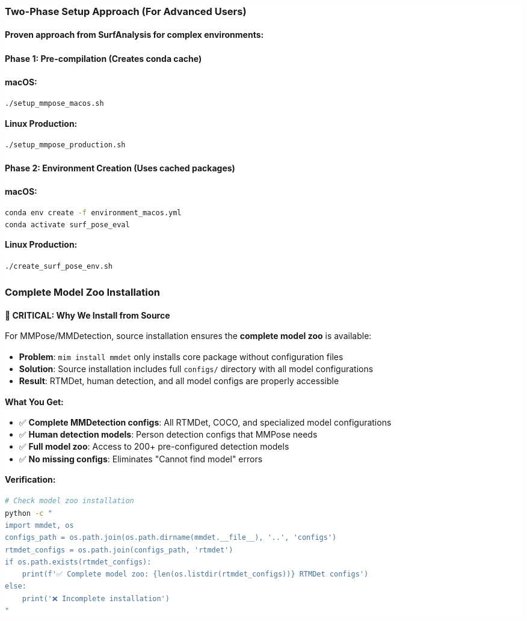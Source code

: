 ### Two-Phase Setup Approach (For Advanced Users)

**Proven approach from SurfAnalysis for complex environments:**

#### Phase 1: Pre-compilation (Creates conda cache)

**macOS:**

```bash
./setup_mmpose_macos.sh
```

**Linux Production:**

```bash
./setup_mmpose_production.sh
```

#### Phase 2: Environment Creation (Uses cached packages)

**macOS:**

```bash
conda env create -f environment_macos.yml
conda activate surf_pose_eval
```

**Linux Production:**

```bash
./create_surf_pose_env.sh
```

### Complete Model Zoo Installation

**🚨 CRITICAL: Why We Install from Source**

For MMPose/MMDetection, source installation ensures the **complete model zoo** is available:

- **Problem**: `mim install mmdet` only installs core package without configuration files
- **Solution**: Source installation includes full `configs/` directory with all model configurations
- **Result**: RTMDet, human detection, and all model configs are properly accessible

**What You Get:**

- ✅ **Complete MMDetection configs**: All RTMDet, COCO, and specialized model configurations
- ✅ **Human detection models**: Person detection configs that MMPose needs
- ✅ **Full model zoo**: Access to 200+ pre-configured detection models
- ✅ **No missing configs**: Eliminates "Cannot find model" errors

**Verification:**

```bash
# Check model zoo installation
python -c "
import mmdet, os
configs_path = os.path.join(os.path.dirname(mmdet.__file__), '..', 'configs')
rtmdet_configs = os.path.join(configs_path, 'rtmdet')
if os.path.exists(rtmdet_configs):
    print(f'✅ Complete model zoo: {len(os.listdir(rtmdet_configs))} RTMDet configs')
else:
    print('❌ Incomplete installation')
"
```
